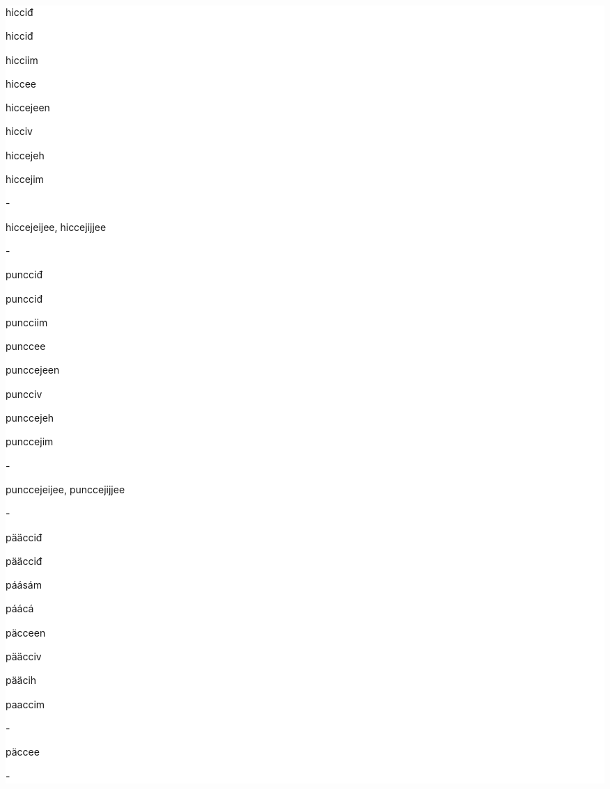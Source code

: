 hicciđ

hicciđ

hicciim

hiccee

hiccejeen

hicciv

hiccejeh

hiccejim

\-

hiccejeijee, hiccejijjee

\-

puncciđ

puncciđ

puncciim

punccee

punccejeen

puncciv

punccejeh

punccejim

\-

punccejeijee, punccejijjee

\-

pääcciđ

pääcciđ

páásám

páácá

päcceen

pääcciv

pääcih

paaccim

\-

päccee

\-
